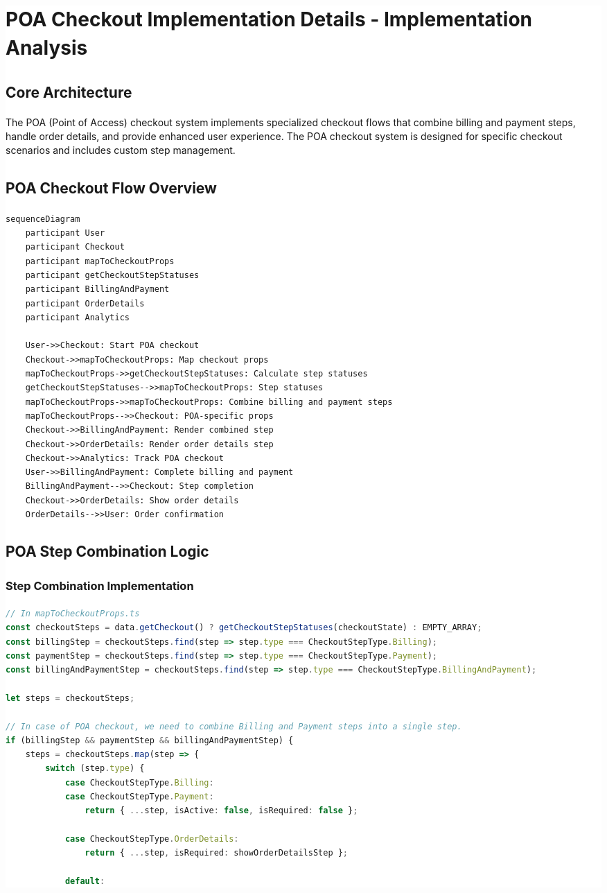 # POA Checkout Implementation Details - Implementation Analysis

## Core Architecture

The POA (Point of Access) checkout system implements specialized checkout flows that combine billing and payment steps, handle order details, and provide enhanced user experience. The POA checkout system is designed for specific checkout scenarios and includes custom step management.

## POA Checkout Flow Overview

```mermaid
sequenceDiagram
    participant User
    participant Checkout
    participant mapToCheckoutProps
    participant getCheckoutStepStatuses
    participant BillingAndPayment
    participant OrderDetails
    participant Analytics

    User->>Checkout: Start POA checkout
    Checkout->>mapToCheckoutProps: Map checkout props
    mapToCheckoutProps->>getCheckoutStepStatuses: Calculate step statuses
    getCheckoutStepStatuses-->>mapToCheckoutProps: Step statuses
    mapToCheckoutProps->>mapToCheckoutProps: Combine billing and payment steps
    mapToCheckoutProps-->>Checkout: POA-specific props
    Checkout->>BillingAndPayment: Render combined step
    Checkout->>OrderDetails: Render order details step
    Checkout->>Analytics: Track POA checkout
    User->>BillingAndPayment: Complete billing and payment
    BillingAndPayment-->>Checkout: Step completion
    Checkout->>OrderDetails: Show order details
    OrderDetails-->>User: Order confirmation
```

## POA Step Combination Logic

### Step Combination Implementation

```typescript
// In mapToCheckoutProps.ts
const checkoutSteps = data.getCheckout() ? getCheckoutStepStatuses(checkoutState) : EMPTY_ARRAY;
const billingStep = checkoutSteps.find(step => step.type === CheckoutStepType.Billing);
const paymentStep = checkoutSteps.find(step => step.type === CheckoutStepType.Payment);
const billingAndPaymentStep = checkoutSteps.find(step => step.type === CheckoutStepType.BillingAndPayment);

let steps = checkoutSteps;

// In case of POA checkout, we need to combine Billing and Payment steps into a single step.
if (billingStep && paymentStep && billingAndPaymentStep) {
    steps = checkoutSteps.map(step => {
        switch (step.type) {
            case CheckoutStepType.Billing:
            case CheckoutStepType.Payment:
                return { ...step, isActive: false, isRequired: false };

            case CheckoutStepType.OrderDetails:
                return { ...step, isRequired: showOrderDetailsStep };

            default:
```